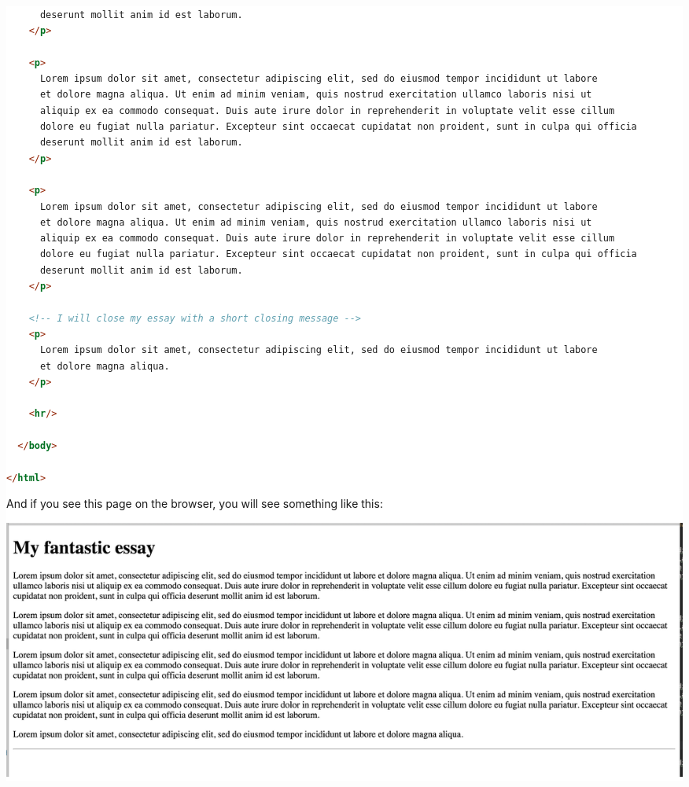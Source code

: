 ``` html
      deserunt mollit anim id est laborum.
    </p>

    <p>
      Lorem ipsum dolor sit amet, consectetur adipiscing elit, sed do eiusmod tempor incididunt ut labore
      et dolore magna aliqua. Ut enim ad minim veniam, quis nostrud exercitation ullamco laboris nisi ut
      aliquip ex ea commodo consequat. Duis aute irure dolor in reprehenderit in voluptate velit esse cillum
      dolore eu fugiat nulla pariatur. Excepteur sint occaecat cupidatat non proident, sunt in culpa qui officia
      deserunt mollit anim id est laborum.
    </p>

    <p>
      Lorem ipsum dolor sit amet, consectetur adipiscing elit, sed do eiusmod tempor incididunt ut labore
      et dolore magna aliqua. Ut enim ad minim veniam, quis nostrud exercitation ullamco laboris nisi ut
      aliquip ex ea commodo consequat. Duis aute irure dolor in reprehenderit in voluptate velit esse cillum
      dolore eu fugiat nulla pariatur. Excepteur sint occaecat cupidatat non proident, sunt in culpa qui officia
      deserunt mollit anim id est laborum.
    </p>

    <!-- I will close my essay with a short closing message -->
    <p>
      Lorem ipsum dolor sit amet, consectetur adipiscing elit, sed do eiusmod tempor incididunt ut labore
      et dolore magna aliqua.
    </p>

    <hr/>

  </body>

</html>
```
And if you see this page on the browser, you will see something like this:

![./images/./images/Paragraph with horizontal line and comments](./images/paragraph-with-hr-and-comments.png)
